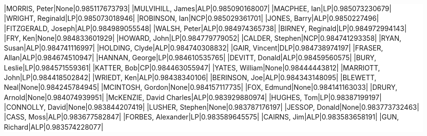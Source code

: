 |MORRIS, Peter|None|0.985117673793|
|MULVIHILL, James|ALP|0.985090168007|
|MACPHEE, Ian|LP|0.985073230679|
|WRIGHT, Reginald|LP|0.985073018946|
|ROBINSON, Ian|NCP|0.985029361701|
|JONES, Barry|ALP|0.9850227496|
|FITZGERALD, Joseph|ALP|0.984989055548|
|WALSH, Peter|ALP|0.984974365738|
|BIRNEY, Reginald|LP|0.984972994143|
|FRY, Ken|None|0.984833601929|
|HOWARD, John|LP|0.984779779052|
|CALDER, Stephen|NCP|0.984741293358|
|RYAN, Susan|ALP|0.984741116997|
|HOLDING, Clyde|ALP|0.984740308832|
|GAIR, Vincent|DLP|0.984738974197|
|FRASER, Allan|ALP|0.984674510947|
|HANNAN, George|LP|0.984610535765|
|DEVITT, Donald|ALP|0.98459560575|
|BURY, Leslie|LP|0.984571559361|
|KATTER, Bob|CP|0.984463055947|
|YATES, William|None|0.98444443812|
|MARRIOTT, John|LP|0.984418502842|
|WRIEDT, Ken|ALP|0.98438340106|
|BERINSON, Joe|ALP|0.984343148095|
|BLEWETT, Neal|None|0.984245784945|
|MCINTOSH, Gordon|None|0.984157117735|
|FOX, Edmund|None|0.984141163033|
|DRURY, Arnold|None|0.984074939951|
|McKENZIE, David Charles|ALP|0.983929880974|
|HUGHES, Tom|LP|0.98387199197|
|CONNOLLY, David|None|0.983844207419|
|LUSHER, Stephen|None|0.983787176197|
|JESSOP, Donald|None|0.983773732463|
|CASS, Moss|ALP|0.983677582847|
|FORBES, Alexander|LP|0.983589645575|
|CAIRNS, Jim|ALP|0.983583658191|
|GUN, Richard|ALP|0.983574228077|